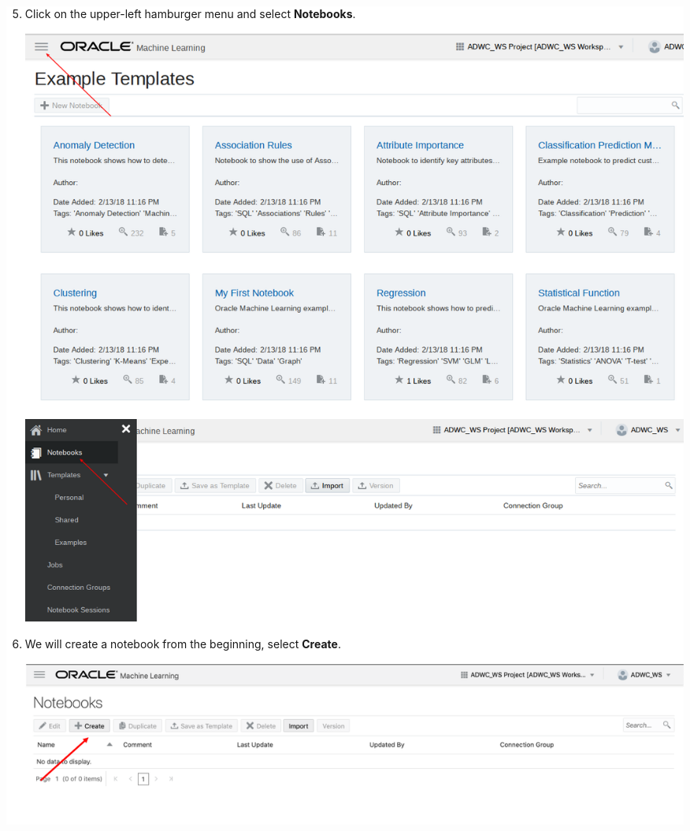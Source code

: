 5.  Click on the upper-left hamburger menu and select **Notebooks**.

    ![](./images/016.png  " ")

    ![](./images/017.png  " ")

6.  We will create a notebook from the beginning, select **Create**.

    ![](./images/018.png  " ")
